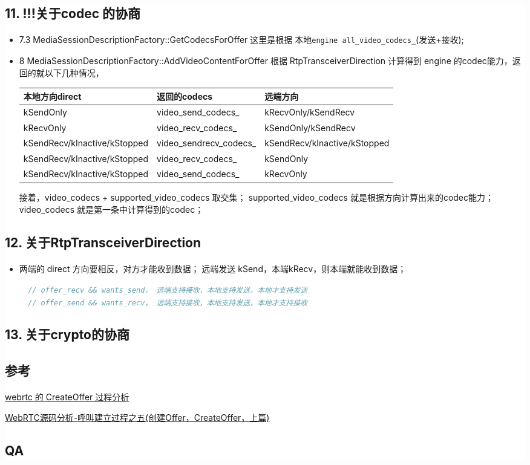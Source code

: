 

## 11. !!!关于codec 的协商

- 7.3 MediaSessionDescriptionFactory::GetCodecsForOffer
  这里是根据 本地`engine all_video_codecs_`(发送+接收);

- 8 MediaSessionDescriptionFactory::AddVideoContentForOffer
  根据 RtpTransceiverDirection 计算得到 engine 的codec能力，返回的就以下几种情况，

  

  | 本地方向direct               | 返回的codecs           | 远端方向                     |
  | ---------------------------- | ---------------------- | ---------------------------- |
  | kSendOnly                    | video_send_codecs_     | kRecvOnly/kSendRecv          |
  | kRecvOnly                    | video_recv_codecs_     | kSendOnly/kSendRecv          |
  | kSendRecv/kInactive/kStopped | video_sendrecv_codecs_ | kSendRecv/kInactive/kStopped |
  | kSendRecv/kInactive/kStopped | video_recv_codecs_     | kSendOnly                    |
  | kSendRecv/kInactive/kStopped | video_send_codecs_     | kRecvOnly                    |

  

  接着，video_codecs + supported_video_codecs 取交集；
  supported_video_codecs 就是根据方向计算出来的codec能力；
  video_codecs 就是第一条中计算得到的codec；



## 12. 关于RtpTransceiverDirection

- 两端的 direct 方向要相反，对方才能收到数据；
  远端发送 kSend，本端kRecv，则本端就能收到数据；

  ```js
  	// offer_recv && wants_send， 远端支持接收，本地支持发送，本地才支持发送
    // offer_send && wants_recv， 远端支持接收，本地支持发送，本地才支持接收
  ```



## 13. 关于crypto的协商





## 参考

[webrtc 的 CreateOffer 过程分析](https://blog.csdn.net/zhuiyuanqingya/article/details/84314487)

[WebRTC源码分析-呼叫建立过程之五(创建Offer，CreateOffer，上篇)](https://blog.csdn.net/ice_ly000/article/details/105763753)



## QA
